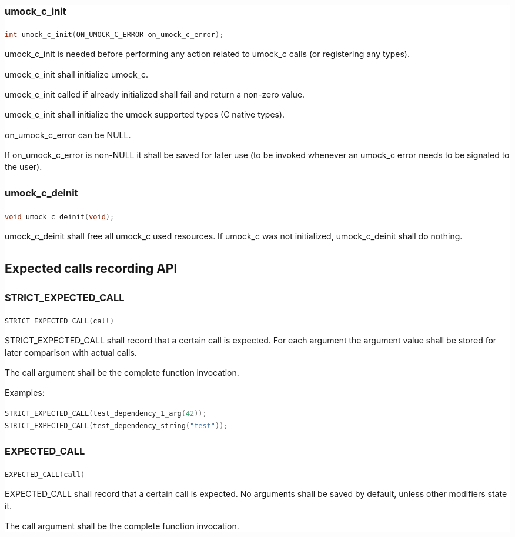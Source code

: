### umock_c_init

```c
int umock_c_init(ON_UMOCK_C_ERROR on_umock_c_error);
```

umock_c_init is needed before performing any action related to umock_c calls (or registering any types).

umock_c_init shall initialize umock_c.

umock_c_init called if already initialized shall fail and return a non-zero value.
 
umock_c_init shall initialize the umock supported types (C native types).

on_umock_c_error can be NULL.

If on_umock_c_error is non-NULL it shall be saved for later use (to be invoked whenever an umock_c error needs to be signaled to the user).

### umock_c_deinit

```c
void umock_c_deinit(void);
```

umock_c_deinit shall free all umock_c used resources.
If umock_c was not initialized, umock_c_deinit shall do nothing.

## Expected calls recording API

### STRICT_EXPECTED_CALL

```c
STRICT_EXPECTED_CALL(call)
```

STRICT_EXPECTED_CALL shall record that a certain call is expected.
For each argument the argument value shall be stored for later comparison with actual calls.

The call argument shall be the complete function invocation.

Examples:

```c
STRICT_EXPECTED_CALL(test_dependency_1_arg(42));
STRICT_EXPECTED_CALL(test_dependency_string("test"));
```

### EXPECTED_CALL

```c
EXPECTED_CALL(call)
```

EXPECTED_CALL shall record that a certain call is expected.
No arguments shall be saved by default, unless other modifiers state it.

The call argument shall be the complete function invocation.

